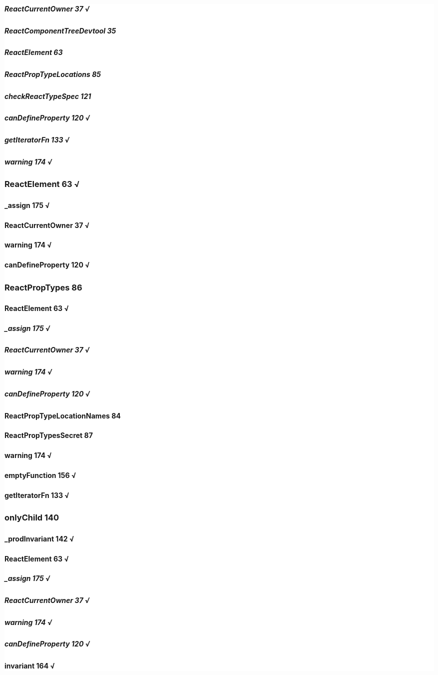 ##### ReactCurrentOwner 37 √
##### ReactComponentTreeDevtool 35
##### ReactElement 63
##### ReactPropTypeLocations 85
##### checkReactTypeSpec 121
##### canDefineProperty 120 √
##### getIteratorFn 133 √
##### warning 174 √


### ReactElement 63 √

#### _assign 175 √
#### ReactCurrentOwner 37 √
#### warning 174 √
#### canDefineProperty 120 √


### ReactPropTypes 86

#### ReactElement 63 √

##### _assign 175 √
##### ReactCurrentOwner 37 √
##### warning 174 √
##### canDefineProperty 120 √

#### ReactPropTypeLocationNames 84
#### ReactPropTypesSecret 87
#### warning 174 √
#### emptyFunction 156 √
#### getIteratorFn 133 √


### onlyChild 140

#### _prodInvariant 142 √
#### ReactElement 63 √

##### _assign 175 √
##### ReactCurrentOwner 37 √
##### warning 174 √
##### canDefineProperty 120 √

#### invariant 164 √
